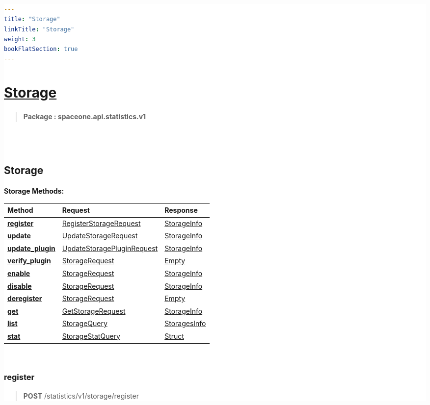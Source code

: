 ```yaml
---
title: "Storage"
linkTitle: "Storage"
weight: 3
bookFlatSection: true
---
```

# [Storage](#Storage)



>  **Package : spaceone.api.statistics.v1**

<br>
<br>

## Storage


**Storage Methods:**


| Method | Request | Response |
| :----- | :-------- | :-------- |
| [**register**](./Storage#register) | [RegisterStorageRequest](Storage#registerstoragerequest) | [StorageInfo](./Storage#storageinfo) |
| [**update**](./Storage#update) | [UpdateStorageRequest](Storage#updatestoragerequest) | [StorageInfo](./Storage#storageinfo) |
| [**update_plugin**](./Storage#update_plugin) | [UpdateStoragePluginRequest](Storage#updatestoragepluginrequest) | [StorageInfo](./Storage#storageinfo) |
| [**verify_plugin**](./Storage#verify_plugin) | [StorageRequest](Storage#storagerequest) | [Empty](./Storage#empty) |
| [**enable**](./Storage#enable) | [StorageRequest](Storage#storagerequest) | [StorageInfo](./Storage#storageinfo) |
| [**disable**](./Storage#disable) | [StorageRequest](Storage#storagerequest) | [StorageInfo](./Storage#storageinfo) |
| [**deregister**](./Storage#deregister) | [StorageRequest](Storage#storagerequest) | [Empty](./Storage#empty) |
| [**get**](./Storage#get) | [GetStorageRequest](Storage#getstoragerequest) | [StorageInfo](./Storage#storageinfo) |
| [**list**](./Storage#list) | [StorageQuery](Storage#storagequery) | [StoragesInfo](./Storage#storagesinfo) |
| [**stat**](./Storage#stat) | [StorageStatQuery](Storage#storagestatquery) | [Struct](./Storage#struct) |



    
<br>

### register

> **POST** /statistics/v1/storage/register
>



